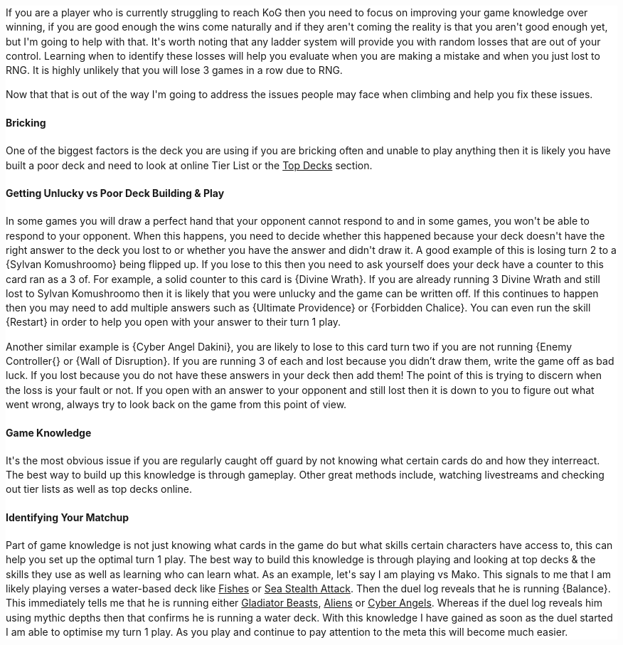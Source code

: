 If you are a player who is currently struggling to reach KoG then you need to focus on improving your game knowledge over winning, if you are good enough the wins come naturally and if they aren't coming the reality is that you aren't good enough yet, but I'm going to help with that. It's worth noting that any ladder system will provide you with random losses that are out of your control. Learning when to identify these losses will help you evaluate when you are making a mistake and when you just lost to RNG. It is highly unlikely that you will lose 3 games in a row due to RNG.  

Now that that is out of the way I'm going to address the issues people may face when climbing and help you fix these issues.  
 
#### Bricking  

One of the biggest factors is the deck you are using if you are bricking often and unable to play anything then it is likely you have built a poor deck and need to look at online Tier List or the [Top Decks](/top-decks) section.  


#### Getting Unlucky vs Poor Deck Building & Play  

In some games you will draw a perfect hand that your opponent cannot respond to and in some games, you won't be able to respond to your opponent. When this happens, you need to decide whether this happened because your deck doesn't have the right answer to the deck you lost to or whether you have the answer and didn't draw it. A good example of this is losing turn 2 to a {Sylvan Komushroomo} being flipped up. If you lose to this then you need to ask yourself does your deck have a counter to this card ran as a 3 of.  For example, a solid counter to this card is {Divine Wrath}. If you are already running 3 Divine Wrath and still lost to Sylvan Komushroomo then it is likely that you were unlucky and the game can be written off. If this continues to happen then you may need to add multiple answers such as {Ultimate Providence} or {Forbidden Chalice}. You can even run the skill {Restart} in order to help you open with your answer to their turn 1 play.  

Another similar example is {Cyber Angel Dakini}, you are likely to lose to this card turn two if you are not running {Enemy Controller{} or {Wall of Disruption}. If you are running 3 of each and lost because you didn’t draw them, write the game off as bad luck. If you lost because you do not have these answers in your deck then add them! The point of this is trying to discern when the loss is your fault or not. If you open with an answer to your opponent and still lost then it is down to you to figure out what went wrong, always try to look back on the game from this point of view.  

#### Game Knowledge  

It's the most obvious issue if you are regularly caught off guard by not knowing what certain cards do and how they interreact. The best way to build up this knowledge is through gameplay. Other great methods include, watching livestreams and checking out tier lists as well as top decks online.  


#### Identifying Your Matchup  

Part of game knowledge is not just knowing what cards in the game do but what skills certain characters have access to, this can help you set up the optimal turn 1 play. The best way to build this knowledge is through playing and looking at top decks & the skills they use as well as learning who can learn what. As an example, let's say I am playing vs Mako. This signals to me that I am likely playing verses a water-based deck like [Fishes](/tier-list/fishes/) or [Sea Stealth Attack](/tier-list/sea-stealth-attack/). Then the duel log reveals that he is running {Balance}. This immediately tells me that he is running either [Gladiator Beasts](tier-list/gladiator-beasts/), [Aliens](/tier-list/aliens/) or [Cyber Angels](/tier-list/cyber-angels/). Whereas if the duel log reveals him using mythic depths then that confirms he is running a water deck. With this knowledge I have gained as soon as the duel started I am able to optimise my turn 1 play. As you play and continue to pay attention to the meta this will become much easier.  
